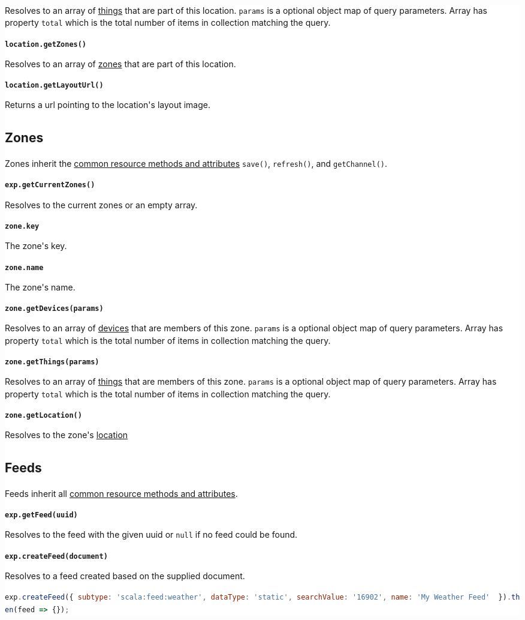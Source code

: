Resolves to an array of [things](#things) that are part of this location. `params` is a optional object map of query parameters. Array has property `total` which is the total number of items in collection matching the query.

**`location.getZones()`**

Resolves to an array of [zones](#zones) that are part of this location. 

**`location.getLayoutUrl()`**

Returns a url pointing to the location's layout image.


## Zones

Zones inherit the [common resource methods and attributes](#resources) `save()`, `refresh()`, and `getChannel()`.

**`exp.getCurrentZones()`**

Resolves to the current zones or an empty array.

**`zone.key`**

The zone's key.

**`zone.name`**

The zone's name.

**`zone.getDevices(params)`**

Resolves to an array of [devices](#devices) that are members of this zone. `params` is a optional object map of query parameters. Array has property `total` which is the total number of items in collection matching the query.

**`zone.getThings(params)`**

Resolves to an array of [things](#things) that are members of this zone. `params` is a optional object map of query parameters. Array has property `total` which is the total number of items in collection matching the query.

**`zone.getLocation()`**

Resolves to the zone's [location](#locations)


## Feeds
Feeds inherit all [common resource methods and attributes](#resources).

**`exp.getFeed(uuid)`**

Resolves to the feed with the given uuid or `null` if no feed could be found.

**`exp.createFeed(document)`**

Resolves to a feed created based on the supplied document.

```javascript
exp.createFeed({ subtype: 'scala:feed:weather', dataType: 'static', searchValue: '16902', name: 'My Weather Feed'  }).then(feed => {});
```
